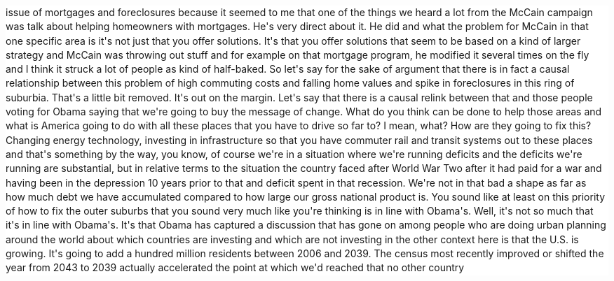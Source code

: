 issue of mortgages and foreclosures because it
seemed to me that one of the things we heard a
lot from the McCain campaign was talk about
helping homeowners with mortgages.
He's very direct about it.
He did and what the problem for McCain in that
one specific area is it's not just that you
offer solutions.
It's that you offer solutions that seem to
be based on a kind of larger strategy and
McCain was throwing out stuff and for example
on that mortgage program, he modified it
several times on the fly and I think it
struck a lot of people as kind of half-baked.
So let's say for the sake of argument that
there is in fact a causal relationship between
this problem of high commuting costs and
falling home values and spike in foreclosures
in this ring of suburbia.
That's a little bit removed.
It's out on the margin.
Let's say that there is a causal relink
between that and those people voting for
Obama saying that we're going to buy the
message of change.
What do you think can be done to help those
areas and what is America going to do with
all these places that you have to drive so
far to?
I mean, what?
How are they going to fix this?
Changing energy technology, investing in
infrastructure so that you have commuter
rail and transit systems out to these
places and that's something by the way,
you know, of course we're in a situation
where we're running deficits and the
deficits we're running are substantial,
but in relative terms to the situation
the country faced after World War Two after
it had paid for a war and having been in
the depression 10 years prior to that and
deficit spent in that recession.
We're not in that bad a shape as far as
how much debt we have accumulated compared
to how large our gross national product is.
You sound like at least on this priority
of how to fix the outer suburbs that
you sound very much like you're thinking
is in line with Obama's.
Well, it's not so much that it's in
line with Obama's.
It's that Obama has captured a discussion
that has gone on among people who are
doing urban planning around the world
about which countries are investing
and which are not investing in the other
context here is that the U.S. is growing.
It's going to add a hundred million
residents between 2006 and 2039.
The census most recently improved or
shifted the year from 2043 to 2039
actually accelerated the point at which
we'd reached that no other country